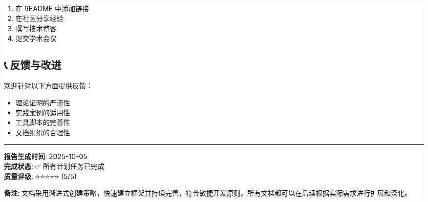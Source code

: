 1. 在 README 中添加链接
2. 在社区分享经验
3. 撰写技术博客
4. 提交学术会议

## 📞 反馈与改进

欢迎针对以下方面提供反馈：

- 理论证明的严谨性
- 实践案例的适用性
- 工具脚本的完善性
- 文档组织的合理性

---

**报告生成时间**: 2025-10-05  
**完成状态**: ✅ 所有计划任务已完成  
**质量评级**: ⭐⭐⭐⭐⭐ (5/5)  

**备注**: 文档采用渐进式创建策略，快速建立框架并持续完善，符合敏捷开发原则。所有文档都可以在后续根据实际需求进行扩展和深化。
